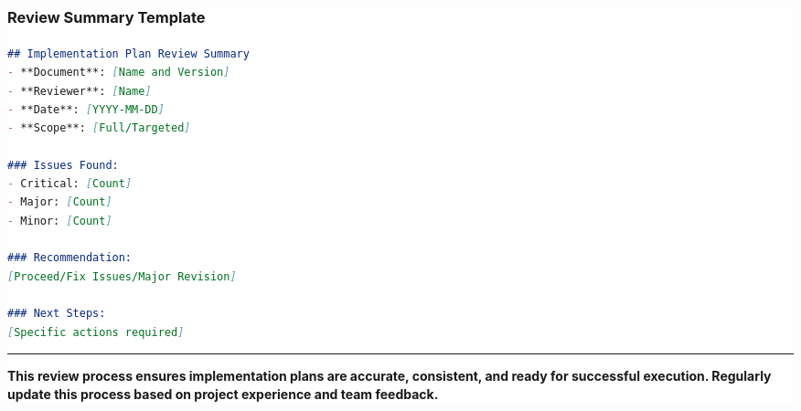 ### **Review Summary Template**
```markdown
## Implementation Plan Review Summary
- **Document**: [Name and Version]
- **Reviewer**: [Name]
- **Date**: [YYYY-MM-DD]
- **Scope**: [Full/Targeted]

### Issues Found:
- Critical: [Count]
- Major: [Count]  
- Minor: [Count]

### Recommendation:
[Proceed/Fix Issues/Major Revision]

### Next Steps:
[Specific actions required]
```

---

**This review process ensures implementation plans are accurate, consistent, and ready for successful execution. Regularly update this process based on project experience and team feedback.**